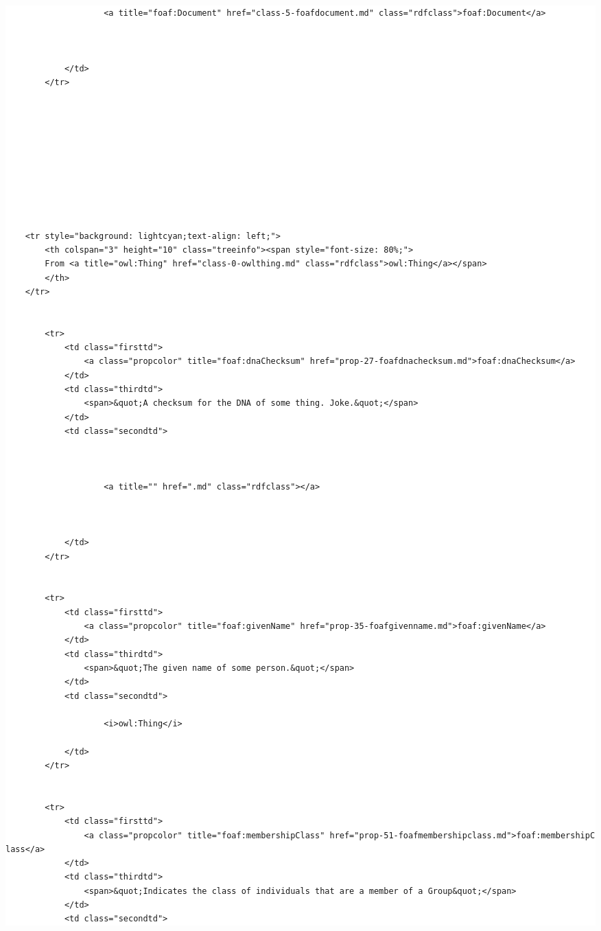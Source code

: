                     

                        <a title="foaf:Document" href="class-5-foafdocument.md" class="rdfclass">foaf:Document</a>

                    
                    
                </td>
            </tr>

            

        

          

        
            
        
        <tr style="background: lightcyan;text-align: left;">
            <th colspan="3" height="10" class="treeinfo"><span style="font-size: 80%;">
            From <a title="owl:Thing" href="class-0-owlthing.md" class="rdfclass">owl:Thing</a></span>
            </th>
        </tr>       

            
            <tr>
                <td class="firsttd">
                    <a class="propcolor" title="foaf:dnaChecksum" href="prop-27-foafdnachecksum.md">foaf:dnaChecksum</a>         
                </td>
                <td class="thirdtd">
                    <span>&quot;A checksum for the DNA of some thing. Joke.&quot;</span>
                </td>
                <td class="secondtd">
                    
                    

                        <a title="" href=".md" class="rdfclass"></a>

                    
                    
                </td>
            </tr>

            
            <tr>
                <td class="firsttd">
                    <a class="propcolor" title="foaf:givenName" href="prop-35-foafgivenname.md">foaf:givenName</a>         
                </td>
                <td class="thirdtd">
                    <span>&quot;The given name of some person.&quot;</span>
                </td>
                <td class="secondtd">
                    
                        <i>owl:Thing</i>
                    
                </td>
            </tr>

            
            <tr>
                <td class="firsttd">
                    <a class="propcolor" title="foaf:membershipClass" href="prop-51-foafmembershipclass.md">foaf:membershipClass</a>         
                </td>
                <td class="thirdtd">
                    <span>&quot;Indicates the class of individuals that are a member of a Group&quot;</span>
                </td>
                <td class="secondtd">
                    